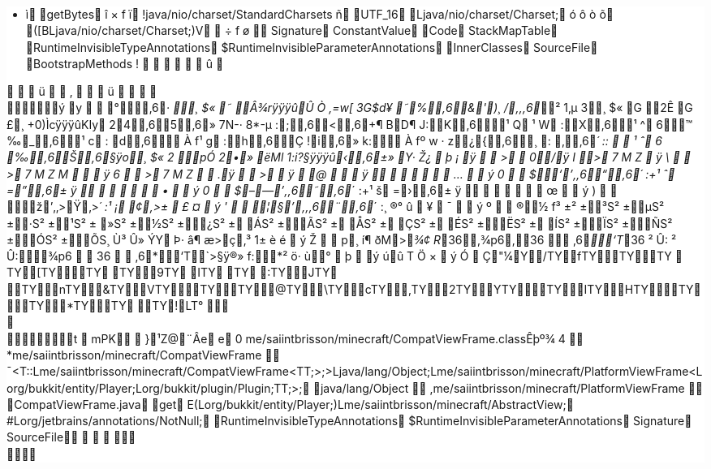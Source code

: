  + ì getBytes î ×
 f ï !java/nio/charset/StandardCharsets  ñ UTF_16 Ljava/nio/charset/Charset; ó ô	 ò õ ([BLjava/nio/charset/Charset;)V  ÷
 f ø   	Signature 
ConstantValue Code 
StackMapTable RuntimeInvisibleTypeAnnotations $RuntimeInvisibleParameterAnnotations InnerClasses 
SourceFile BootstrapMethods !       
   û    
 
    ü     ‚    ü     
     
          ý  y    °‚6*· ¸ $«     ˜   Â¾rÿÿÿûÛ Ò   ,=w[
   3G$d¥  ˜%‚6&')¸ /‚‚‚6*² 1‚µ 3¸ $«    G   2Ê­  G
£¸   +0)ÌcÿÿÿûKIy   24‚65‚6» 7N-· 8*-µ :;‚6<‚6+¶ BD¶ J:K‚6¹ Q ¹ W :X‚6¹ ^ 6™ ‰_‚6¹ c :	d‚6	À f¹ g :h‚6Ç !i‚6» k:	À fº w  · z¿{‚6¸ : ‚‚6*´ ::

 ¹ ˆ 6
‰‚6Š‚6§ÿo¸ $«    2   pÓ   2•»   *ëMl   1:i?§ÿÿÿû‹‚6±» Y· Ž¿    þ   ¡ ÿ 
     >             0/ÿ I     >  7  M  Z          ÿ \     >  7  M  Z  M         ÿ 6     >  7  M  Z         .ÿ       >              ÿ    @           ÿ   	                 …   ý   0     $‘’‚‚6“‚6*´ :+¹ ˆ =”‚6±     ÿ   	                 •   ý   0     $–—’‚‚6˜‚6*´ :+¹ š =›‚6±     ÿ   	                 œ   ý   )     ž’‚‚>Ÿ‚>*´ :¹ ¡ ¢‚>±      £ ¤  ý   '     ¦§’‚‚‚6¨‚6*´ :¸ ®°     û    ¥  ¯   ý   º     ®½ f³ ±² ±³S² ±µS² ±·S² ±¹S² ± »S² ±½S² ±¿S² ± ÁS² ±ÃS² ±	ÅS² ±
ÇS² ±
ÉS² ±ËS² ±
ÍS² ±ÏS² ±ÑS² ±ÓS² ±ÕS¸ Ù³ Û» ÝY Þ· â¶ æ>ç‚³ 1±     	 è é  ý   Ž     p¸ í¶ ðM>*¾¢ R*36,¾p6,36		‚6*‘T*36 ² Û:
² Û:¾p6


36
 
‚6*‘T`>§ÿ®» f:*² ö· ù°    þ    ý 
  úû T 
 Ö ×  ý   Ó      Ç"¼Y/TYfTYTYTY  TY[TYTY TY9TY	ITY
TY
:TYJTY
TYnTY&TYVTYTYTY@TY\TYcTY,TY2TYYTYTYITYHTYTYTY*TYTY TY!LT°        
    	 
          t  mPK
    }¹Z@¨Âe  e  0   me/saiintbrisson/minecraft/CompatViewFrame.classÊþº¾   4  *me/saiintbrisson/minecraft/CompatViewFrame   ¯<T::Lme/saiintbrisson/minecraft/CompatViewFrame<TT;>;>Ljava/lang/Object;Lme/saiintbrisson/minecraft/PlatformViewFrame<Lorg/bukkit/entity/Player;Lorg/bukkit/plugin/Plugin;TT;>; java/lang/Object   ,me/saiintbrisson/minecraft/PlatformViewFrame   CompatViewFrame.java get E(Lorg/bukkit/entity/Player;)Lme/saiintbrisson/minecraft/AbstractView; #Lorg/jetbrains/annotations/NotNull; RuntimeInvisibleTypeAnnotations $RuntimeInvisibleParameterAnnotations 	Signature 
SourceFile         	 
     	    
   